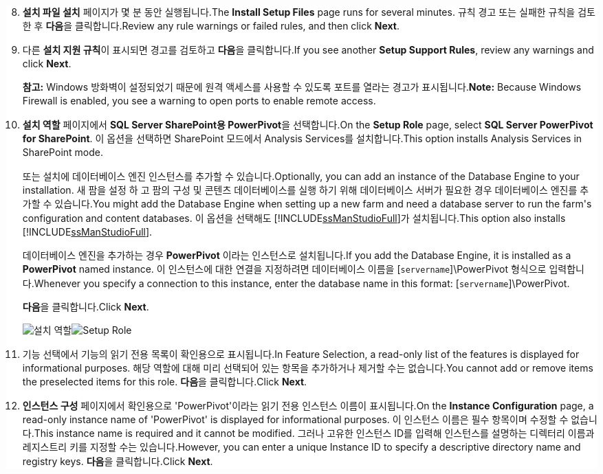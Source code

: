 8.  <span data-ttu-id="33e9b-151">**설치 파일 설치** 페이지가 몇 분 동안 실행됩니다.</span><span class="sxs-lookup"><span data-stu-id="33e9b-151">The **Install Setup Files** page runs for several minutes.</span></span> <span data-ttu-id="33e9b-152">규칙 경고 또는 실패한 규칙을 검토한 후 **다음**을 클릭합니다.</span><span class="sxs-lookup"><span data-stu-id="33e9b-152">Review any rule warnings or failed rules, and then click **Next**.</span></span>  
  
9. <span data-ttu-id="33e9b-153">다른 **설치 지원 규칙**이 표시되면 경고를 검토하고 **다음**을 클릭합니다.</span><span class="sxs-lookup"><span data-stu-id="33e9b-153">If you see another **Setup Support Rules**, review any warnings and click **Next**.</span></span>  
  
     <span data-ttu-id="33e9b-154">**참고:** Windows 방화벽이 설정되었기 때문에 원격 액세스를 사용할 수 있도록 포트를 열라는 경고가 표시됩니다.</span><span class="sxs-lookup"><span data-stu-id="33e9b-154">**Note:** Because Windows Firewall is enabled, you see a warning to open ports to enable remote access.</span></span>  
  
10. <span data-ttu-id="33e9b-155">**설치 역할** 페이지에서 **SQL Server SharePoint용 PowerPivot**을 선택합니다.</span><span class="sxs-lookup"><span data-stu-id="33e9b-155">On the **Setup Role** page, select **SQL Server PowerPivot for SharePoint**.</span></span> <span data-ttu-id="33e9b-156">이 옵션을 선택하면 SharePoint 모드에서 Analysis Services를 설치합니다.</span><span class="sxs-lookup"><span data-stu-id="33e9b-156">This option installs Analysis Services in SharePoint mode.</span></span>  
  
     <span data-ttu-id="33e9b-157">또는 설치에 데이터베이스 엔진 인스턴스를 추가할 수 있습니다.</span><span class="sxs-lookup"><span data-stu-id="33e9b-157">Optionally, you can add an instance of the Database Engine to your installation.</span></span> <span data-ttu-id="33e9b-158">새 팜을 설정 하 고 팜의 구성 및 콘텐츠 데이터베이스를 실행 하기 위해 데이터베이스 서버가 필요한 경우 데이터베이스 엔진를 추가할 수 있습니다.</span><span class="sxs-lookup"><span data-stu-id="33e9b-158">You might add the Database Engine when setting up a new farm and need a database server to run the farm's configuration and content databases.</span></span> <span data-ttu-id="33e9b-159">이 옵션을 선택해도 [!INCLUDE[ssManStudioFull](../../../includes/ssmanstudiofull-md.md)]가 설치됩니다.</span><span class="sxs-lookup"><span data-stu-id="33e9b-159">This option also installs [!INCLUDE[ssManStudioFull](../../../includes/ssmanstudiofull-md.md)].</span></span>  
  
     <span data-ttu-id="33e9b-160">데이터베이스 엔진을 추가하는 경우 **PowerPivot** 이라는 인스턴스로 설치됩니다.</span><span class="sxs-lookup"><span data-stu-id="33e9b-160">If you add the Database Engine, it is installed as a **PowerPivot** named instance.</span></span> <span data-ttu-id="33e9b-161">이 인스턴스에 대한 연결을 지정하려면 데이터베이스 이름을 [`servername`]\PowerPivot 형식으로 입력합니다.</span><span class="sxs-lookup"><span data-stu-id="33e9b-161">Whenever you specify a connection to this instance, enter the database name in this format: [`servername`]\PowerPivot.</span></span>  
  
     <span data-ttu-id="33e9b-162">**다음**을 클릭합니다.</span><span class="sxs-lookup"><span data-stu-id="33e9b-162">Click **Next**.</span></span>  
  
     <span data-ttu-id="33e9b-163">![설치 역할](../../../sql-server/install/media/gmni-setupui-featurerole-sql2012sp1.gif "설치 역할")</span><span class="sxs-lookup"><span data-stu-id="33e9b-163">![Setup Role](../../../sql-server/install/media/gmni-setupui-featurerole-sql2012sp1.gif "Setup Role")</span></span>  
  
11. <span data-ttu-id="33e9b-164">기능 선택에서 기능의 읽기 전용 목록이 확인용으로 표시됩니다.</span><span class="sxs-lookup"><span data-stu-id="33e9b-164">In Feature Selection, a read-only list of the features is displayed for informational purposes.</span></span> <span data-ttu-id="33e9b-165">해당 역할에 대해 미리 선택되어 있는 항목을 추가하거나 제거할 수는 없습니다.</span><span class="sxs-lookup"><span data-stu-id="33e9b-165">You cannot add or remove items the preselected items for this role.</span></span> <span data-ttu-id="33e9b-166">**다음**을 클릭합니다.</span><span class="sxs-lookup"><span data-stu-id="33e9b-166">Click **Next**.</span></span>  
  
12. <span data-ttu-id="33e9b-167">**인스턴스 구성** 페이지에서 확인용으로 'PowerPivot'이라는 읽기 전용 인스턴스 이름이 표시됩니다.</span><span class="sxs-lookup"><span data-stu-id="33e9b-167">On the **Instance Configuration** page, a read-only instance name of 'PowerPivot' is displayed for informational purposes.</span></span> <span data-ttu-id="33e9b-168">이 인스턴스 이름은 필수 항목이며 수정할 수 없습니다.</span><span class="sxs-lookup"><span data-stu-id="33e9b-168">This instance name is required and it cannot be modified.</span></span> <span data-ttu-id="33e9b-169">그러나 고유한 인스턴스 ID를 입력해 인스턴스를 설명하는 디렉터리 이름과 레지스트리 키를 지정할 수는 있습니다.</span><span class="sxs-lookup"><span data-stu-id="33e9b-169">However, you can enter a unique Instance ID to specify a descriptive directory name and registry keys.</span></span> <span data-ttu-id="33e9b-170">**다음**을 클릭합니다.</span><span class="sxs-lookup"><span data-stu-id="33e9b-170">Click **Next**.</span></span>  
  